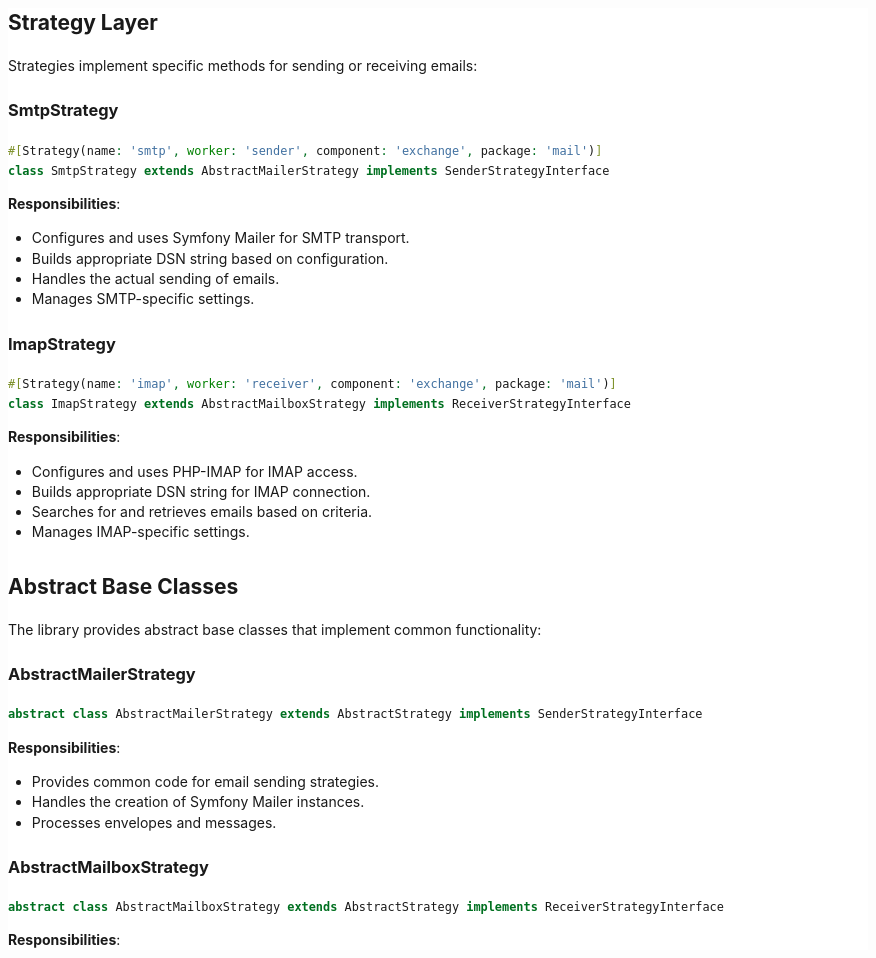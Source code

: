 ## Strategy Layer

Strategies implement specific methods for sending or receiving emails:

### SmtpStrategy

```php
#[Strategy(name: 'smtp', worker: 'sender', component: 'exchange', package: 'mail')]
class SmtpStrategy extends AbstractMailerStrategy implements SenderStrategyInterface
```

**Responsibilities**:

- Configures and uses Symfony Mailer for SMTP transport.
- Builds appropriate DSN string based on configuration.
- Handles the actual sending of emails.
- Manages SMTP-specific settings.

### ImapStrategy

```php
#[Strategy(name: 'imap', worker: 'receiver', component: 'exchange', package: 'mail')]
class ImapStrategy extends AbstractMailboxStrategy implements ReceiverStrategyInterface
```

**Responsibilities**:

- Configures and uses PHP-IMAP for IMAP access.
- Builds appropriate DSN string for IMAP connection.
- Searches for and retrieves emails based on criteria.
- Manages IMAP-specific settings.

## Abstract Base Classes

The library provides abstract base classes that implement common functionality:

### AbstractMailerStrategy

```php
abstract class AbstractMailerStrategy extends AbstractStrategy implements SenderStrategyInterface
```

**Responsibilities**:

- Provides common code for email sending strategies.
- Handles the creation of Symfony Mailer instances.
- Processes envelopes and messages.

### AbstractMailboxStrategy

```php
abstract class AbstractMailboxStrategy extends AbstractStrategy implements ReceiverStrategyInterface
```

**Responsibilities**:
